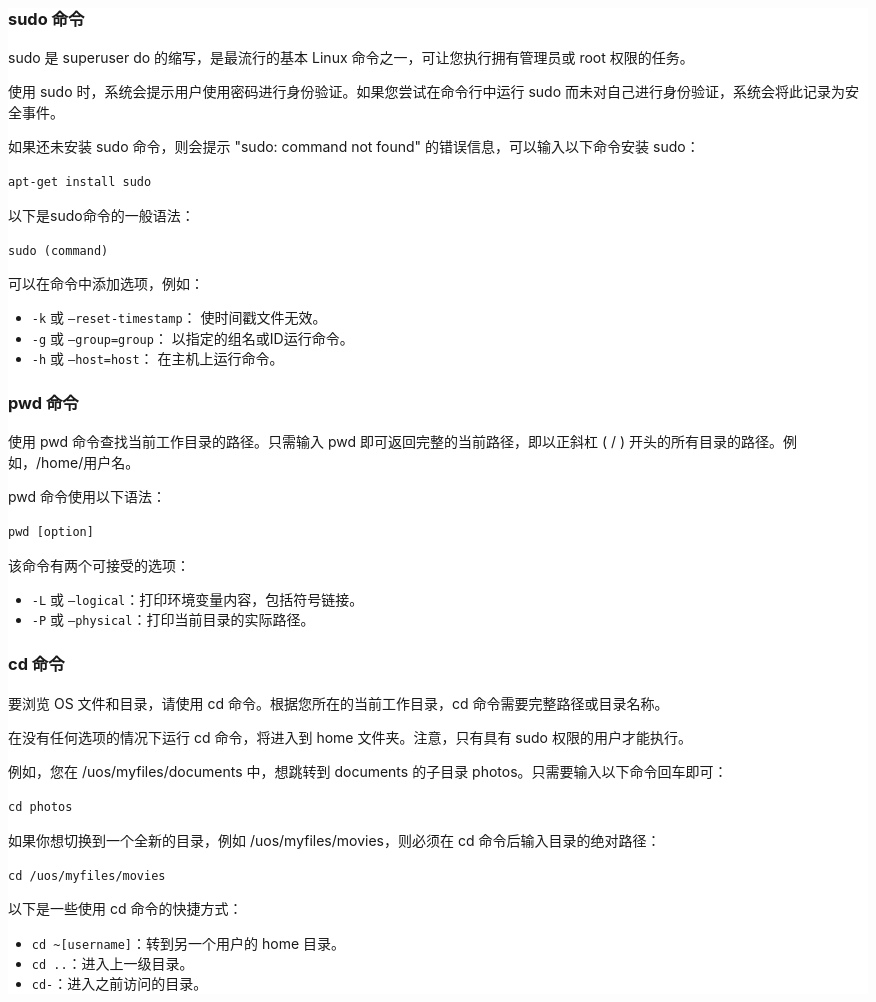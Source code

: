 ### sudo 命令

sudo 是 superuser do 的缩写，是最流行的基本 Linux 命令之一，可让您执行拥有管理员或 root 权限的任务。

使用 sudo 时，系统会提示用户使用密码进行身份验证。如果您尝试在命令行中运行 sudo 而未对自己进行身份验证，系统会将此记录为安全事件。

如果还未安装 sudo 命令，则会提示 "sudo: command not found" 的错误信息，可以输入以下命令安装 sudo：

```
apt-get install sudo
```

以下是sudo命令的一般语法：

```
sudo (command)
```

可以在命令中添加选项，例如：

* `-k` 或 `–reset-timestamp`： 使时间戳文件无效。
* `-g` 或 `–group=group`： 以指定的组名或ID运行命令。
* `-h` 或 `–host=host`： 在主机上运行命令。

### pwd 命令

使用 pwd 命令查找当前工作目录的路径。只需输入 pwd 即可返回完整的当前路径，即以正斜杠 ( / ) 开头的所有目录的路径。例如，/home/用户名。

pwd 命令使用以下语法：

```
pwd [option]
```

该命令有两个可接受的选项：

* `-L` 或 `–logical`：打印环境变量内容，包括符号链接。
* `-P` 或 `–physical`：打印当前目录的实际路径。

### cd 命令

要浏览 OS 文件和目录，请使用 cd 命令。根据您所在的当前工作目录，cd 命令需要完整路径或目录名称。

在没有任何选项的情况下运行 cd 命令，将进入到 home 文件夹。注意，只有具有 sudo 权限的用户才能执行。

例如，您在 /uos/myfiles/documents 中，想跳转到 documents 的子目录 photos。只需要输入以下命令回车即可：

```
cd photos
```

如果你想切换到一个全新的目录，例如 /uos/myfiles/movies，则必须在 cd 命令后输入目录的绝对路径：

```
cd /uos/myfiles/movies
```

以下是一些使用 cd 命令的快捷方式：

* `cd ~[username]`：转到另一个用户的 home 目录。
* `cd ..`：进入上一级目录。
* `cd-`：进入之前访问的目录。
